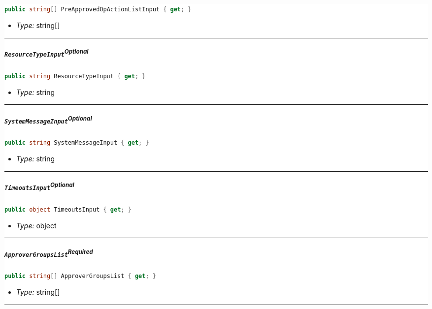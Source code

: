 ```csharp
public string[] PreApprovedOpActionListInput { get; }
```

- *Type:* string[]

---

##### `ResourceTypeInput`<sup>Optional</sup> <a name="ResourceTypeInput" id="rhizo-co-terraform-provider-oci.operatorAccessControlOperatorControl.OperatorAccessControlOperatorControl.property.resourceTypeInput"></a>

```csharp
public string ResourceTypeInput { get; }
```

- *Type:* string

---

##### `SystemMessageInput`<sup>Optional</sup> <a name="SystemMessageInput" id="rhizo-co-terraform-provider-oci.operatorAccessControlOperatorControl.OperatorAccessControlOperatorControl.property.systemMessageInput"></a>

```csharp
public string SystemMessageInput { get; }
```

- *Type:* string

---

##### `TimeoutsInput`<sup>Optional</sup> <a name="TimeoutsInput" id="rhizo-co-terraform-provider-oci.operatorAccessControlOperatorControl.OperatorAccessControlOperatorControl.property.timeoutsInput"></a>

```csharp
public object TimeoutsInput { get; }
```

- *Type:* object

---

##### `ApproverGroupsList`<sup>Required</sup> <a name="ApproverGroupsList" id="rhizo-co-terraform-provider-oci.operatorAccessControlOperatorControl.OperatorAccessControlOperatorControl.property.approverGroupsList"></a>

```csharp
public string[] ApproverGroupsList { get; }
```

- *Type:* string[]

---
